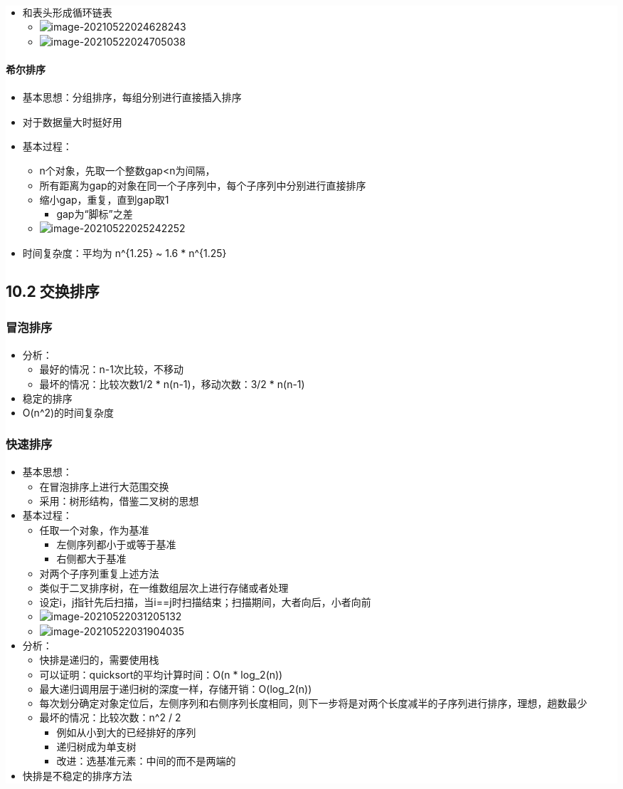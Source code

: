 * 和表头形成循环链表
  * ![image-20210522024628243](C:\Christopher\TJU\转专业\Preparation\数据结构学习笔记\data_-structure_-source\Notes\Ch10_Inner_Order.assets\image-20210522024628243.png)
  * ![image-20210522024705038](C:\Christopher\TJU\转专业\Preparation\数据结构学习笔记\data_-structure_-source\Notes\Ch10_Inner_Order.assets\image-20210522024705038.png)

#### 希尔排序

* 基本思想：分组排序，每组分别进行直接插入排序
* 对于数据量大时挺好用

* 基本过程：
  * n个对象，先取一个整数gap<n为间隔，
  * 所有距离为gap的对象在同一个子序列中，每个子序列中分别进行直接排序
  * 缩小gap，重复，直到gap取1
    * gap为“脚标”之差
  * ![image-20210522025242252](C:\Christopher\TJU\转专业\Preparation\数据结构学习笔记\data_-structure_-source\Notes\Ch10_Inner_Order.assets\image-20210522025242252.png)

* 时间复杂度：平均为 n^{1.25} ~ 1.6 * n^{1.25} 

## 10.2 交换排序

### 冒泡排序

* 分析：
  * 最好的情况：n-1次比较，不移动
  * 最坏的情况：比较次数1/2 * n(n-1)，移动次数：3/2 * n(n-1)
* 稳定的排序
* O(n^2)的时间复杂度

### 快速排序

* 基本思想：
  * 在冒泡排序上进行大范围交换
  * 采用：树形结构，借鉴二叉树的思想
* 基本过程：
  * 任取一个对象，作为基准
    * 左侧序列都小于或等于基准
    * 右侧都大于基准
  * 对两个子序列重复上述方法
  * 类似于二叉排序树，在一维数组层次上进行存储或者处理
  * 设定i，j指针先后扫描，当i==j时扫描结束；扫描期间，大者向后，小者向前
  * ![image-20210522031205132](C:\Christopher\TJU\转专业\Preparation\数据结构学习笔记\data_-structure_-source\Notes\Ch10_Inner_Order.assets\image-20210522031205132.png)
  * ![image-20210522031904035](C:\Christopher\TJU\转专业\Preparation\数据结构学习笔记\data_-structure_-source\Notes\Ch10_Inner_Order.assets\image-20210522031904035.png)
* 分析：
  * 快排是递归的，需要使用栈
  * 可以证明：quicksort的平均计算时间：O(n * log_2(n))
  * 最大递归调用层于递归树的深度一样，存储开销：O(log_2(n))
  * 每次划分确定对象定位后，左侧序列和右侧序列长度相同，则下一步将是对两个长度减半的子序列进行排序，理想，趟数最少
  * 最坏的情况：比较次数：n^2 / 2
    * 例如从小到大的已经排好的序列
    * 递归树成为单支树
    * 改进：选基准元素：中间的而不是两端的
* 快排是不稳定的排序方法
